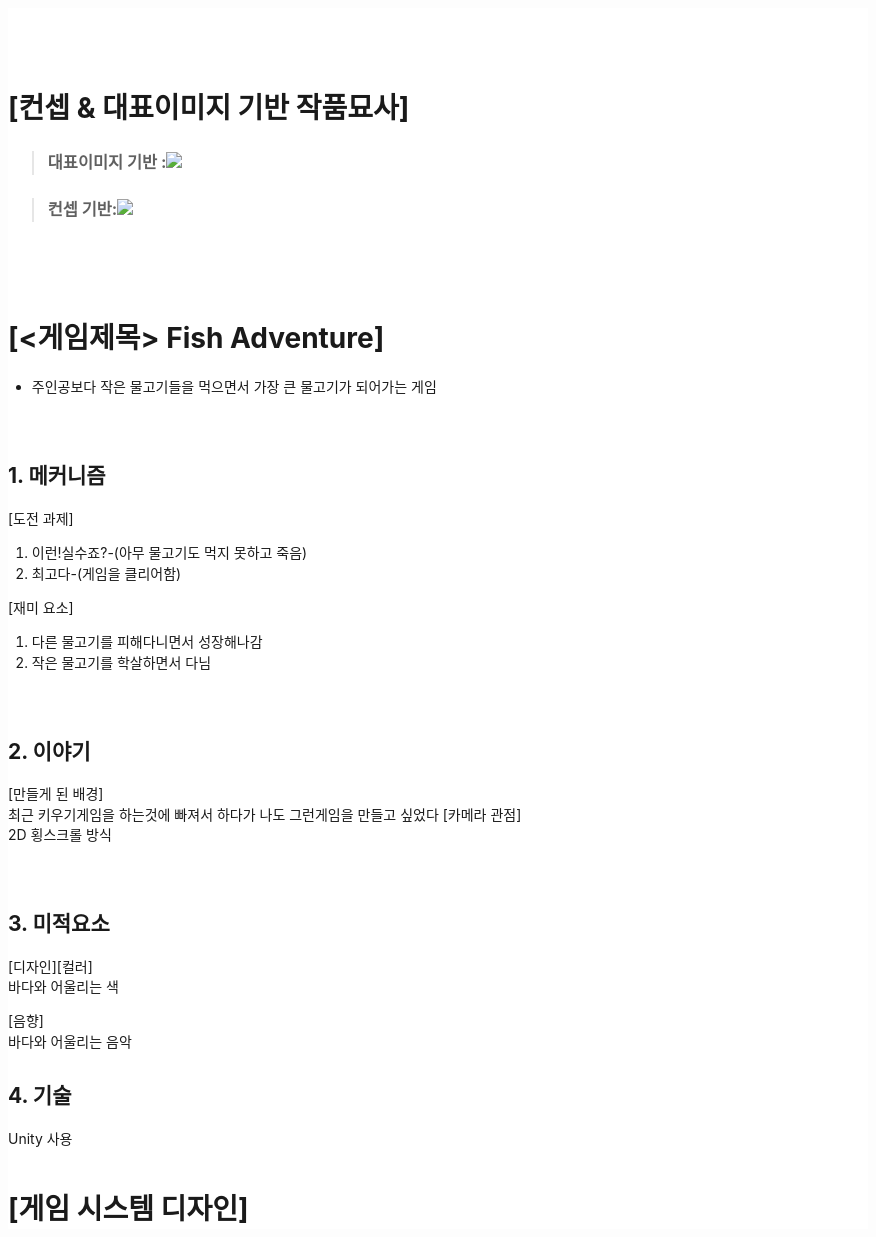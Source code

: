 <br><br>

# [컨셉 & 대표이미지 기반 작품묘사] <a name='4'></a>

> ### 대표이미지 기반 :<img src="/image/메인 컨셉.jpg">

> ### 컨셉 기반:<img src="/image/서브 컨셉 2.jpg">

<br><br>

# [<게임제목> Fish Adventure] <a name='5'></a>

- 주인공보다 작은 물고기들을 먹으면서 가장 큰 물고기가 되어가는 게임
<br>

## 1. 메커니즘

[도전 과제]

1. 이런!실수죠?-(아무 물고기도 먹지 못하고 죽음)
2. 최고다-(게임을 클리어함)

[재미 요소]

1. 다른 물고기를 피해다니면서 성장해나감
2. 작은 물고기를 학살하면서 다님

<br>

## 2. 이야기

[만들게 된 배경]  
최근 키우기게임을 하는것에 빠져서 하다가 나도 그런게임을 만들고 싶었다
[카메라 관점]  
2D 횡스크롤 방식

<br>

## 3. 미적요소

[디자인][컬러]  
바다와 어울리는 색

[음향]  
바다와 어울리는 음악
<br>

## 4. 기술

Unity 사용

# [게임 시스템 디자인] <a name='6'></a>

